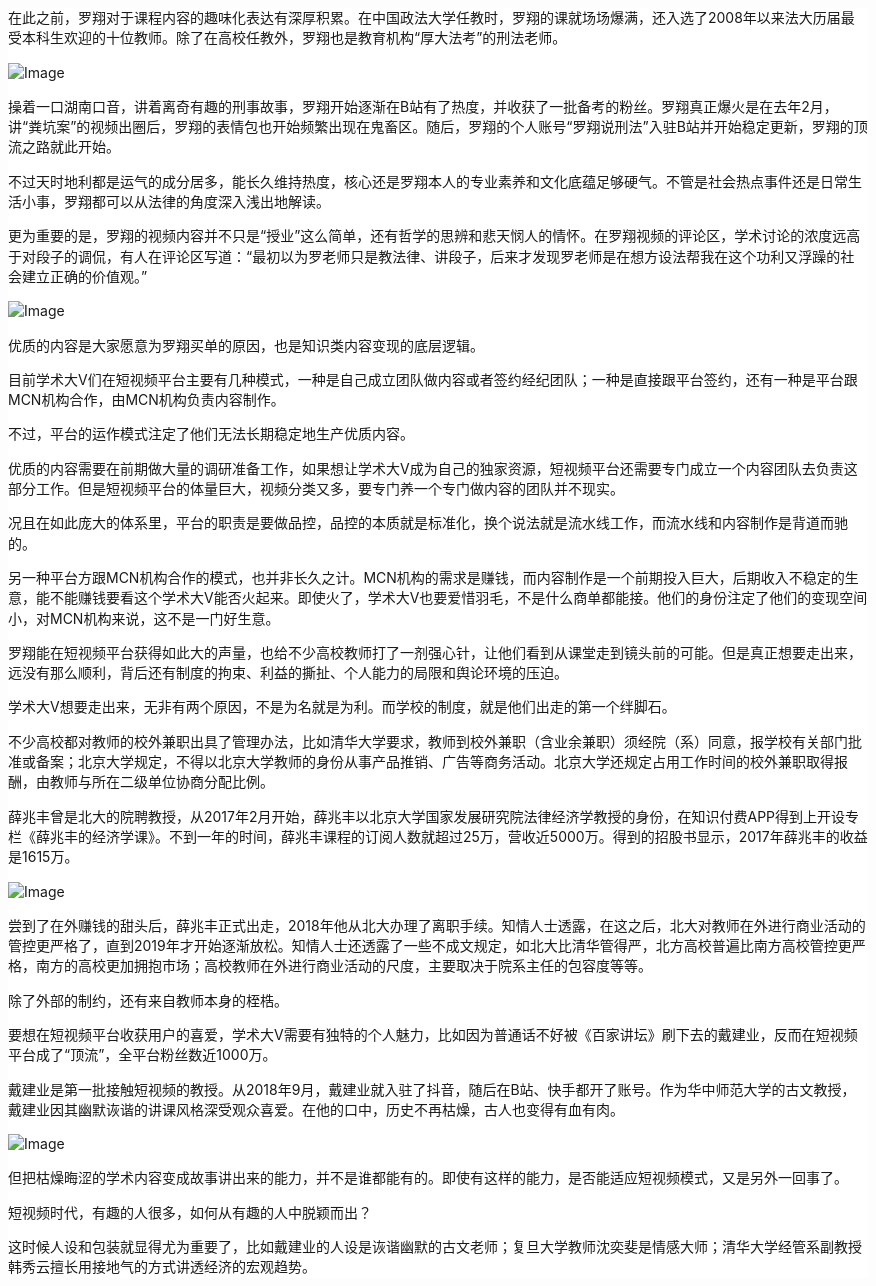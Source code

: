 在此之前，罗翔对于课程内容的趣味化表达有深厚积累。在中国政法大学任教时，罗翔的课就场场爆满，还入选了2008年以来法大历届最受本科生欢迎的十位教师。除了在高校任教外，罗翔也是教育机构“厚大法考”的刑法老师。

![Image](https://p6.toutiaoimg.com/img/pgc-image/cfbd303a3fa0404dbb74b11e671af3de~tplv-tt-shrink:640:0.image)

操着一口湖南口音，讲着离奇有趣的刑事故事，罗翔开始逐渐在B站有了热度，并收获了一批备考的粉丝。罗翔真正爆火是在去年2月，讲“粪坑案”的视频出圈后，罗翔的表情包也开始频繁出现在鬼畜区。随后，罗翔的个人账号“罗翔说刑法”入驻B站并开始稳定更新，罗翔的顶流之路就此开始。

不过天时地利都是运气的成分居多，能长久维持热度，核心还是罗翔本人的专业素养和文化底蕴足够硬气。不管是社会热点事件还是日常生活小事，罗翔都可以从法律的角度深入浅出地解读。

更为重要的是，罗翔的视频内容并不只是“授业”这么简单，还有哲学的思辨和悲天悯人的情怀。在罗翔视频的评论区，学术讨论的浓度远高于对段子的调侃，有人在评论区写道：“最初以为罗老师只是教法律、讲段子，后来才发现罗老师是在想方设法帮我在这个功利又浮躁的社会建立正确的价值观。”

![Image](https://p6.toutiaoimg.com/img/pgc-image/81b5d2bcd98b4086b5065ad6b8807a7f~tplv-tt-shrink:640:0.image)

优质的内容是大家愿意为罗翔买单的原因，也是知识类内容变现的底层逻辑。

目前学术大V们在短视频平台主要有几种模式，一种是自己成立团队做内容或者签约经纪团队；一种是直接跟平台签约，还有一种是平台跟MCN机构合作，由MCN机构负责内容制作。

不过，平台的运作模式注定了他们无法长期稳定地生产优质内容。

优质的内容需要在前期做大量的调研准备工作，如果想让学术大V成为自己的独家资源，短视频平台还需要专门成立一个内容团队去负责这部分工作。但是短视频平台的体量巨大，视频分类又多，要专门养一个专门做内容的团队并不现实。

况且在如此庞大的体系里，平台的职责是要做品控，品控的本质就是标准化，换个说法就是流水线工作，而流水线和内容制作是背道而驰的。

另一种平台方跟MCN机构合作的模式，也并非长久之计。MCN机构的需求是赚钱，而内容制作是一个前期投入巨大，后期收入不稳定的生意，能不能赚钱要看这个学术大V能否火起来。即使火了，学术大V也要爱惜羽毛，不是什么商单都能接。他们的身份注定了他们的变现空间小，对MCN机构来说，这不是一门好生意。

罗翔能在短视频平台获得如此大的声量，也给不少高校教师打了一剂强心针，让他们看到从课堂走到镜头前的可能。但是真正想要走出来，远没有那么顺利，背后还有制度的拘束、利益的撕扯、个人能力的局限和舆论环境的压迫。

学术大V想要走出来，无非有两个原因，不是为名就是为利。而学校的制度，就是他们出走的第一个绊脚石。

不少高校都对教师的校外兼职出具了管理办法，比如清华大学要求，教师到校外兼职（含业余兼职）须经院（系）同意，报学校有关部门批准或备案；北京大学规定，不得以北京大学教师的身份从事产品推销、广告等商务活动。北京大学还规定占用工作时间的校外兼职取得报酬，由教师与所在二级单位协商分配比例。

薛兆丰曾是北大的院聘教授，从2017年2月开始，薛兆丰以北京大学国家发展研究院法律经济学教授的身份，在知识付费APP得到上开设专栏《薛兆丰的经济学课》。不到一年的时间，薛兆丰课程的订阅人数就超过25万，营收近5000万。得到的招股书显示，2017年薛兆丰的收益是1615万。

![Image](https://p5.toutiaoimg.com/img/pgc-image/9aed39d416c047dcbbbac87f67d2dd2e~tplv-tt-shrink:640:0.image)

尝到了在外赚钱的甜头后，薛兆丰正式出走，2018年他从北大办理了离职手续。知情人士透露，在这之后，北大对教师在外进行商业活动的管控更严格了，直到2019年才开始逐渐放松。知情人士还透露了一些不成文规定，如北大比清华管得严，北方高校普遍比南方高校管控更严格，南方的高校更加拥抱市场；高校教师在外进行商业活动的尺度，主要取决于院系主任的包容度等等。

除了外部的制约，还有来自教师本身的桎梏。

要想在短视频平台收获用户的喜爱，学术大V需要有独特的个人魅力，比如因为普通话不好被《百家讲坛》刷下去的戴建业，反而在短视频平台成了“顶流”，全平台粉丝数近1000万。

戴建业是第一批接触短视频的教授。从2018年9月，戴建业就入驻了抖音，随后在B站、快手都开了账号。作为华中师范大学的古文教授，戴建业因其幽默诙谐的讲课风格深受观众喜爱。在他的口中，历史不再枯燥，古人也变得有血有肉。

![Image](https://p5.toutiaoimg.com/img/pgc-image/eca66b8bbfa94092872a3eb5061743b9~tplv-tt-shrink:640:0.image)

但把枯燥晦涩的学术内容变成故事讲出来的能力，并不是谁都能有的。即使有这样的能力，是否能适应短视频模式，又是另外一回事了。

短视频时代，有趣的人很多，如何从有趣的人中脱颖而出？

这时候人设和包装就显得尤为重要了，比如戴建业的人设是诙谐幽默的古文老师；复旦大学教师沈奕斐是情感大师；清华大学经管系副教授韩秀云擅长用接地气的方式讲透经济的宏观趋势。

